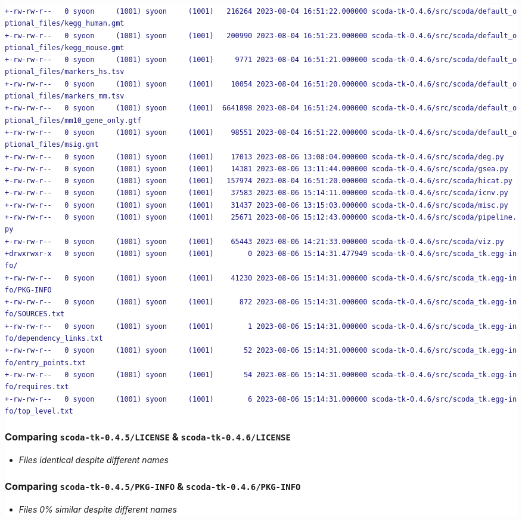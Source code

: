 ```diff
+-rw-rw-r--   0 syoon     (1001) syoon     (1001)   216264 2023-08-04 16:51:22.000000 scoda-tk-0.4.6/src/scoda/default_optional_files/kegg_human.gmt
+-rw-rw-r--   0 syoon     (1001) syoon     (1001)   200990 2023-08-04 16:51:23.000000 scoda-tk-0.4.6/src/scoda/default_optional_files/kegg_mouse.gmt
+-rw-rw-r--   0 syoon     (1001) syoon     (1001)     9771 2023-08-04 16:51:21.000000 scoda-tk-0.4.6/src/scoda/default_optional_files/markers_hs.tsv
+-rw-rw-r--   0 syoon     (1001) syoon     (1001)    10054 2023-08-04 16:51:20.000000 scoda-tk-0.4.6/src/scoda/default_optional_files/markers_mm.tsv
+-rw-rw-r--   0 syoon     (1001) syoon     (1001)  6641898 2023-08-04 16:51:24.000000 scoda-tk-0.4.6/src/scoda/default_optional_files/mm10_gene_only.gtf
+-rw-rw-r--   0 syoon     (1001) syoon     (1001)    98551 2023-08-04 16:51:22.000000 scoda-tk-0.4.6/src/scoda/default_optional_files/msig.gmt
+-rw-rw-r--   0 syoon     (1001) syoon     (1001)    17013 2023-08-06 13:08:04.000000 scoda-tk-0.4.6/src/scoda/deg.py
+-rw-rw-r--   0 syoon     (1001) syoon     (1001)    14381 2023-08-06 13:11:44.000000 scoda-tk-0.4.6/src/scoda/gsea.py
+-rw-rw-r--   0 syoon     (1001) syoon     (1001)   157974 2023-08-04 16:51:20.000000 scoda-tk-0.4.6/src/scoda/hicat.py
+-rw-rw-r--   0 syoon     (1001) syoon     (1001)    37583 2023-08-06 15:14:11.000000 scoda-tk-0.4.6/src/scoda/icnv.py
+-rw-rw-r--   0 syoon     (1001) syoon     (1001)    31437 2023-08-06 13:15:03.000000 scoda-tk-0.4.6/src/scoda/misc.py
+-rw-rw-r--   0 syoon     (1001) syoon     (1001)    25671 2023-08-06 15:12:43.000000 scoda-tk-0.4.6/src/scoda/pipeline.py
+-rw-rw-r--   0 syoon     (1001) syoon     (1001)    65443 2023-08-06 14:21:33.000000 scoda-tk-0.4.6/src/scoda/viz.py
+drwxrwxr-x   0 syoon     (1001) syoon     (1001)        0 2023-08-06 15:14:31.477949 scoda-tk-0.4.6/src/scoda_tk.egg-info/
+-rw-rw-r--   0 syoon     (1001) syoon     (1001)    41230 2023-08-06 15:14:31.000000 scoda-tk-0.4.6/src/scoda_tk.egg-info/PKG-INFO
+-rw-rw-r--   0 syoon     (1001) syoon     (1001)      872 2023-08-06 15:14:31.000000 scoda-tk-0.4.6/src/scoda_tk.egg-info/SOURCES.txt
+-rw-rw-r--   0 syoon     (1001) syoon     (1001)        1 2023-08-06 15:14:31.000000 scoda-tk-0.4.6/src/scoda_tk.egg-info/dependency_links.txt
+-rw-rw-r--   0 syoon     (1001) syoon     (1001)       52 2023-08-06 15:14:31.000000 scoda-tk-0.4.6/src/scoda_tk.egg-info/entry_points.txt
+-rw-rw-r--   0 syoon     (1001) syoon     (1001)       54 2023-08-06 15:14:31.000000 scoda-tk-0.4.6/src/scoda_tk.egg-info/requires.txt
+-rw-rw-r--   0 syoon     (1001) syoon     (1001)        6 2023-08-06 15:14:31.000000 scoda-tk-0.4.6/src/scoda_tk.egg-info/top_level.txt
```

### Comparing `scoda-tk-0.4.5/LICENSE` & `scoda-tk-0.4.6/LICENSE`

 * *Files identical despite different names*

### Comparing `scoda-tk-0.4.5/PKG-INFO` & `scoda-tk-0.4.6/PKG-INFO`

 * *Files 0% similar despite different names*
